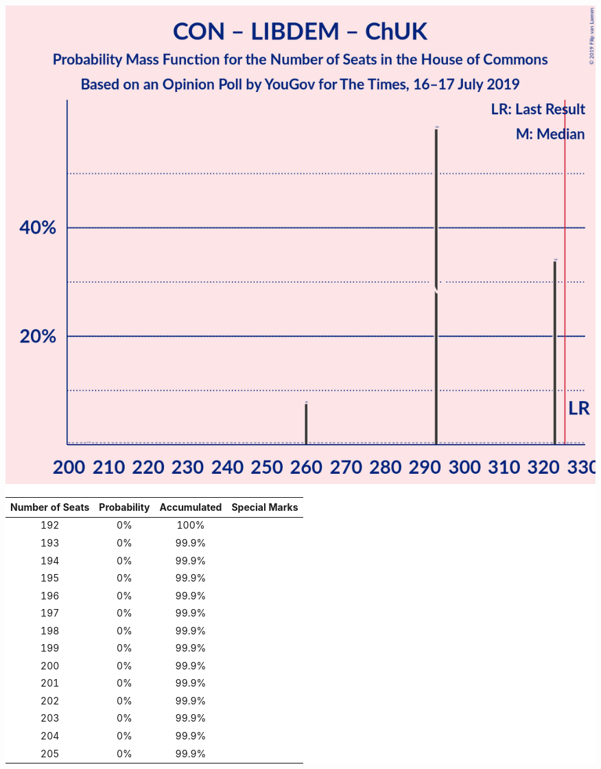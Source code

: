 ![Graph with seats probability mass function not yet produced](2019-07-17-YouGov-coalitions-seats-pmf-con–libdem–chuk.png "Seats Probability Mass Function")

| Number of Seats | Probability | Accumulated | Special Marks |
|:---------------:|:-----------:|:-----------:|:-------------:|
| 192 | 0% | 100% |  |
| 193 | 0% | 99.9% |  |
| 194 | 0% | 99.9% |  |
| 195 | 0% | 99.9% |  |
| 196 | 0% | 99.9% |  |
| 197 | 0% | 99.9% |  |
| 198 | 0% | 99.9% |  |
| 199 | 0% | 99.9% |  |
| 200 | 0% | 99.9% |  |
| 201 | 0% | 99.9% |  |
| 202 | 0% | 99.9% |  |
| 203 | 0% | 99.9% |  |
| 204 | 0% | 99.9% |  |
| 205 | 0% | 99.9% |  |